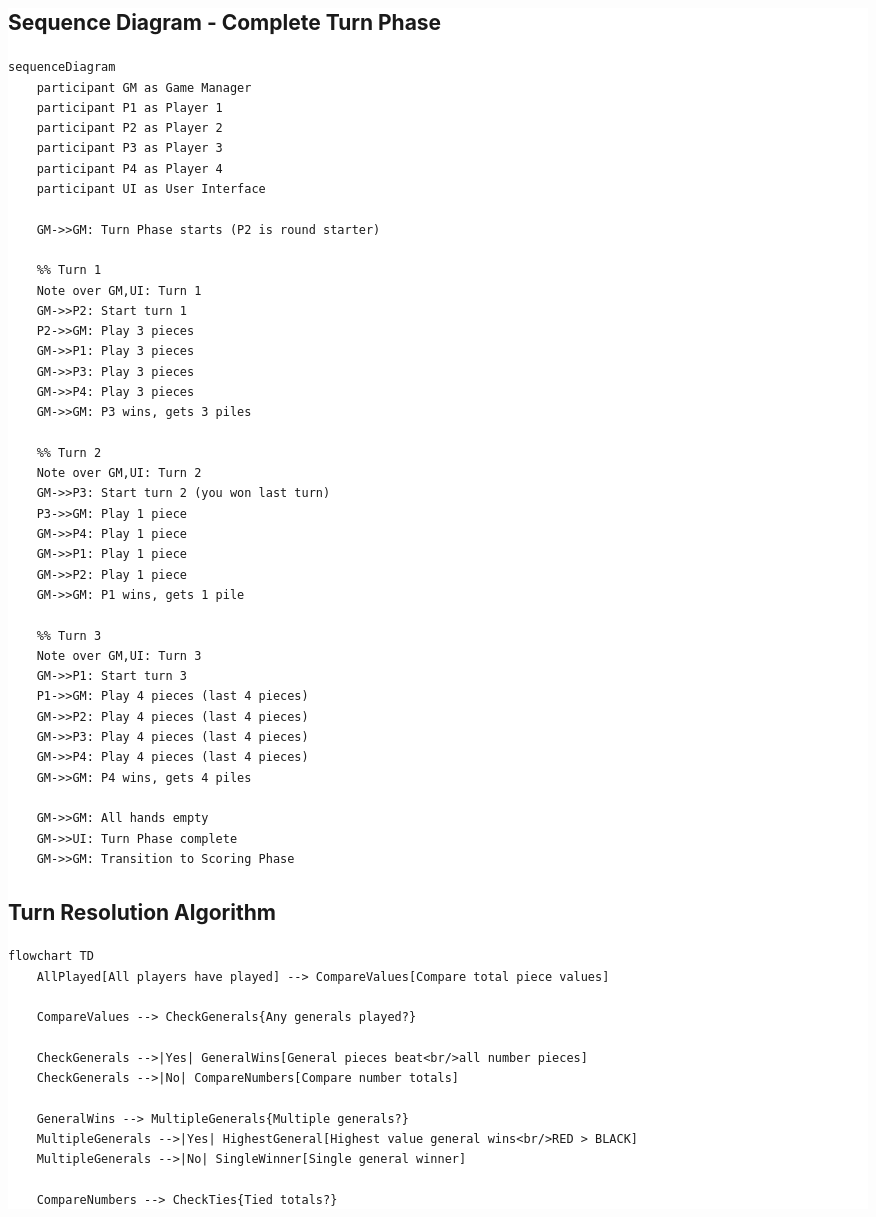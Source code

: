 ```mermaid
```

## Sequence Diagram - Complete Turn Phase

```mermaid
sequenceDiagram
    participant GM as Game Manager
    participant P1 as Player 1
    participant P2 as Player 2
    participant P3 as Player 3
    participant P4 as Player 4
    participant UI as User Interface
    
    GM->>GM: Turn Phase starts (P2 is round starter)
    
    %% Turn 1
    Note over GM,UI: Turn 1
    GM->>P2: Start turn 1
    P2->>GM: Play 3 pieces
    GM->>P1: Play 3 pieces
    GM->>P3: Play 3 pieces  
    GM->>P4: Play 3 pieces
    GM->>GM: P3 wins, gets 3 piles
    
    %% Turn 2
    Note over GM,UI: Turn 2
    GM->>P3: Start turn 2 (you won last turn)
    P3->>GM: Play 1 piece
    GM->>P4: Play 1 piece
    GM->>P1: Play 1 piece
    GM->>P2: Play 1 piece
    GM->>GM: P1 wins, gets 1 pile
    
    %% Turn 3
    Note over GM,UI: Turn 3
    GM->>P1: Start turn 3
    P1->>GM: Play 4 pieces (last 4 pieces)
    GM->>P2: Play 4 pieces (last 4 pieces)
    GM->>P3: Play 4 pieces (last 4 pieces)
    GM->>P4: Play 4 pieces (last 4 pieces)
    GM->>GM: P4 wins, gets 4 piles
    
    GM->>GM: All hands empty
    GM->>UI: Turn Phase complete
    GM->>GM: Transition to Scoring Phase
```

## Turn Resolution Algorithm

```mermaid
flowchart TD
    AllPlayed[All players have played] --> CompareValues[Compare total piece values]
    
    CompareValues --> CheckGenerals{Any generals played?}
    
    CheckGenerals -->|Yes| GeneralWins[General pieces beat<br/>all number pieces]
    CheckGenerals -->|No| CompareNumbers[Compare number totals]
    
    GeneralWins --> MultipleGenerals{Multiple generals?}
    MultipleGenerals -->|Yes| HighestGeneral[Highest value general wins<br/>RED > BLACK]
    MultipleGenerals -->|No| SingleWinner[Single general winner]
    
    CompareNumbers --> CheckTies{Tied totals?}
```